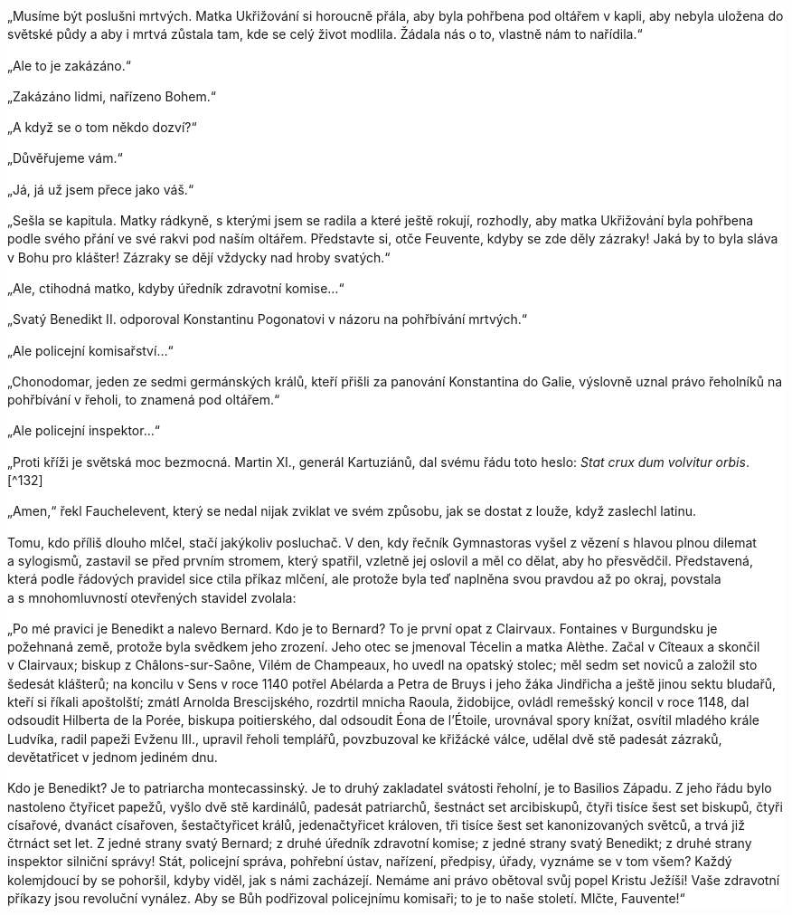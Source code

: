 „Musíme být poslušni mrtvých. Matka Ukřižování si horoucně přála, aby byla pohřbena pod oltářem v kapli, aby nebyla uložena do světské půdy a aby i mrtvá zůstala tam, kde se celý život modlila. Žádala nás o to, vlastně nám to nařídila.“

„Ale to je zakázáno.“

„Zakázáno lidmi, nařízeno Bohem.“

„A když se o tom někdo dozví?“

„Důvěřujeme vám.“

„Já, já už jsem přece jako váš.“

„Sešla se kapitula. Matky rádkyně, s kterými jsem se radila a které ještě rokují, rozhodly, aby matka Ukřižování byla pohřbena podle svého přání ve své rakvi pod naším oltářem. Představte si, otče Feuvente, kdyby se zde děly zázraky! Jaká by to byla sláva v Bohu pro klášter! Zázraky se dějí vždycky nad hroby svatých.“

„Ale, ctihodná matko, kdyby úředník zdravotní komise…“

„Svatý Benedikt II. odporoval Konstantinu Pogonatovi v názoru na pohřbívání mrtvých.“

„Ale policejní komisařství…“

„Chonodomar, jeden ze sedmi germánských králů, kteří přišli za panování Konstantina do Galie, výslovně uznal právo řeholníků na pohřbívání v řeholi, to znamená pod oltářem.“

„Ale policejní inspektor…“

„Proti kříži je světská moc bezmocná. Martin XI., generál Kartuziánů, dal svému řádu toto heslo: _Stat crux dum volvitur orbis_.[^132]

„Amen,“ řekl Fauchelevent, který se nedal nijak zviklat ve svém způsobu, jak se dostat z louže, když zaslechl latinu.

Tomu, kdo příliš dlouho mlčel, stačí jakýkoliv posluchač. V den, kdy řečník Gymnastoras vyšel z vězení s hlavou plnou dilemat a sylogismů, zastavil se před prvním stromem, který spatřil, vzletně jej oslovil a měl co dělat, aby ho přesvědčil. Představená, která podle řádových pravidel sice ctila příkaz mlčení, ale protože byla teď naplněna svou pravdou až po okraj, povstala a s mnohomluvností otevřených stavidel zvolala:

„Po mé pravici je Benedikt a nalevo Bernard. Kdo je to Bernard? To je první opat z Clairvaux. Fontaines v Burgundsku je požehnaná země, protože byla svědkem jeho zrození. Jeho otec se jmenoval Técelin a matka Alèthe. Začal v Cîteaux a skončil v Clairvaux; biskup z Châlons-sur-Saȏne, Vilém de Champeaux, ho uvedl na opatský stolec; měl sedm set noviců a založil sto šedesát klášterů; na koncilu v Sens v roce 1140 potřel Abélarda a Petra de Bruys i jeho žáka Jindřicha a ještě jinou sektu bludařů, kteří si říkali apoštolští; zmátl Arnolda Brescijského, rozdrtil mnicha Raoula, židobijce, ovládl remešský koncil v roce 1148, dal odsoudit Hilberta de la Porée, biskupa poitierského, dal odsoudit Éona de l’Étoile, urovnával spory knížat, osvítil mladého krále Ludvíka, radil papeži Evženu III., upravil řeholi templářů, povzbuzoval ke křižácké válce, udělal dvě stě padesát zázraků, devětatřicet v jednom jediném dnu.

Kdo je Benedikt? Je to patriarcha montecassinský. Je to druhý zakladatel svátosti řeholní, je to Basilios Západu. Z jeho řádu bylo nastoleno čtyřicet papežů, vyšlo dvě stě kardinálů, padesát patriarchů, šestnáct set arcibiskupů, čtyři tisíce šest set biskupů, čtyři císařové, dvanáct císařoven, šestačtyřicet králů, jedenačtyřicet královen, tři tisíce šest set kanonizovaných světců, a trvá již čtrnáct set let. Z jedné strany svatý Bernard; z druhé úředník zdravotní komise; z jedné strany svatý Benedikt; z druhé strany inspektor silniční správy! Stát, policejní správa, pohřební ústav, nařízení, předpisy, úřady, vyznáme se v tom všem? Každý kolemjdoucí by se pohoršil, kdyby viděl, jak s námi zacházejí. Nemáme ani právo obětoval svůj popel Kristu Ježíši! Vaše zdravotní příkazy jsou revoluční vynález. Aby se Bůh podřizoval policejnímu komisaři; to je to naše století. Mlčte, Fauvente!“
